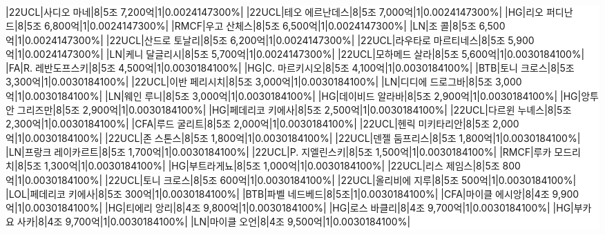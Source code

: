 |22UCL|사디오 마네|8|5조 7,200억|1|0.0024147300%|
|22UCL|테오 에르난데스|8|5조 7,000억|1|0.0024147300%|
|HG|리오 퍼디난드|8|5조 6,800억|1|0.0024147300%|
|RMCF|우고 산체스|8|5조 6,500억|1|0.0024147300%|
|LN|조 콜|8|5조 6,500억|1|0.0024147300%|
|22UCL|산드로 토날리|8|5조 6,200억|1|0.0024147300%|
|22UCL|라우타로 마르티네스|8|5조 5,900억|1|0.0024147300%|
|LN|케니 달글리시|8|5조 5,700억|1|0.0024147300%|
|22UCL|모하메드 살라|8|5조 5,600억|1|0.0030184100%|
|FA|R. 레반도프스키|8|5조 4,500억|1|0.0030184100%|
|HG|C. 마르키시오|8|5조 4,100억|1|0.0030184100%|
|BTB|토니 크로스|8|5조 3,300억|1|0.0030184100%|
|22UCL|이반 페리시치|8|5조 3,000억|1|0.0030184100%|
|LN|디디에 드로그바|8|5조 3,000억|1|0.0030184100%|
|LN|웨인 루니|8|5조 3,000억|1|0.0030184100%|
|HG|데이비드 알라바|8|5조 2,900억|1|0.0030184100%|
|HG|앙투안 그리즈만|8|5조 2,900억|1|0.0030184100%|
|HG|페데리코 키에사|8|5조 2,500억|1|0.0030184100%|
|22UCL|다르윈 누녜스|8|5조 2,300억|1|0.0030184100%|
|CFA|루드 굴리트|8|5조 2,000억|1|0.0030184100%|
|22UCL|헨릭 미키타리안|8|5조 2,000억|1|0.0030184100%|
|22UCL|존 스톤스|8|5조 1,800억|1|0.0030184100%|
|22UCL|덴젤 둠프리스|8|5조 1,800억|1|0.0030184100%|
|LN|프랑크 레이카르트|8|5조 1,700억|1|0.0030184100%|
|22UCL|P. 지엘린스키|8|5조 1,500억|1|0.0030184100%|
|RMCF|루카 모드리치|8|5조 1,300억|1|0.0030184100%|
|HG|부트라게뇨|8|5조 1,000억|1|0.0030184100%|
|22UCL|리스 제임스|8|5조 800억|1|0.0030184100%|
|22UCL|토니 크로스|8|5조 600억|1|0.0030184100%|
|22UCL|올리비에 지루|8|5조 500억|1|0.0030184100%|
|LOL|페데리코 키에사|8|5조 300억|1|0.0030184100%|
|BTB|파벨 네드베드|8|5조|1|0.0030184100%|
|CFA|마이클 에시앙|8|4조 9,900억|1|0.0030184100%|
|HG|티에리 앙리|8|4조 9,800억|1|0.0030184100%|
|HG|로스 바클리|8|4조 9,700억|1|0.0030184100%|
|HG|부카요 사카|8|4조 9,700억|1|0.0030184100%|
|LN|마이클 오언|8|4조 9,500억|1|0.0030184100%|